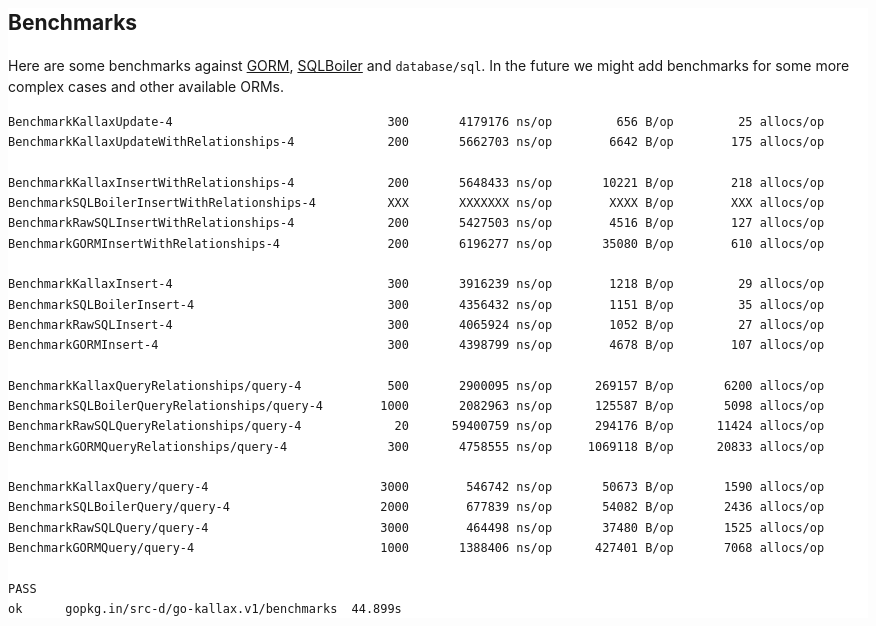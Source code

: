 ## Benchmarks

Here are some benchmarks against [GORM](https://github.com/jinzhu/gorm), [SQLBoiler](https://github.com/vattle/sqlboiler) and `database/sql`. In the future we might add benchmarks for some more complex cases and other available ORMs.

```
BenchmarkKallaxUpdate-4                       	     300	   4179176 ns/op	     656 B/op	      25 allocs/op
BenchmarkKallaxUpdateWithRelationships-4      	     200	   5662703 ns/op	    6642 B/op	     175 allocs/op

BenchmarkKallaxInsertWithRelationships-4      	     200	   5648433 ns/op	   10221 B/op	     218 allocs/op
BenchmarkSQLBoilerInsertWithRelationships-4   	     XXX	   XXXXXXX ns/op	    XXXX B/op	     XXX allocs/op
BenchmarkRawSQLInsertWithRelationships-4      	     200	   5427503 ns/op	    4516 B/op	     127 allocs/op
BenchmarkGORMInsertWithRelationships-4        	     200	   6196277 ns/op	   35080 B/op	     610 allocs/op

BenchmarkKallaxInsert-4                       	     300	   3916239 ns/op	    1218 B/op	      29 allocs/op
BenchmarkSQLBoilerInsert-4                    	     300	   4356432 ns/op	    1151 B/op	      35 allocs/op
BenchmarkRawSQLInsert-4                       	     300	   4065924 ns/op	    1052 B/op	      27 allocs/op
BenchmarkGORMInsert-4                         	     300	   4398799 ns/op	    4678 B/op	     107 allocs/op

BenchmarkKallaxQueryRelationships/query-4     	     500	   2900095 ns/op	  269157 B/op	    6200 allocs/op
BenchmarkSQLBoilerQueryRelationships/query-4  	    1000	   2082963 ns/op	  125587 B/op	    5098 allocs/op
BenchmarkRawSQLQueryRelationships/query-4     	      20	  59400759 ns/op	  294176 B/op	   11424 allocs/op
BenchmarkGORMQueryRelationships/query-4       	     300	   4758555 ns/op	 1069118 B/op	   20833 allocs/op

BenchmarkKallaxQuery/query-4                  	    3000	    546742 ns/op	   50673 B/op	    1590 allocs/op
BenchmarkSQLBoilerQuery/query-4               	    2000	    677839 ns/op	   54082 B/op	    2436 allocs/op
BenchmarkRawSQLQuery/query-4                  	    3000	    464498 ns/op	   37480 B/op	    1525 allocs/op
BenchmarkGORMQuery/query-4                    	    1000	   1388406 ns/op	  427401 B/op	    7068 allocs/op

PASS
ok  	gopkg.in/src-d/go-kallax.v1/benchmarks	44.899s
```
